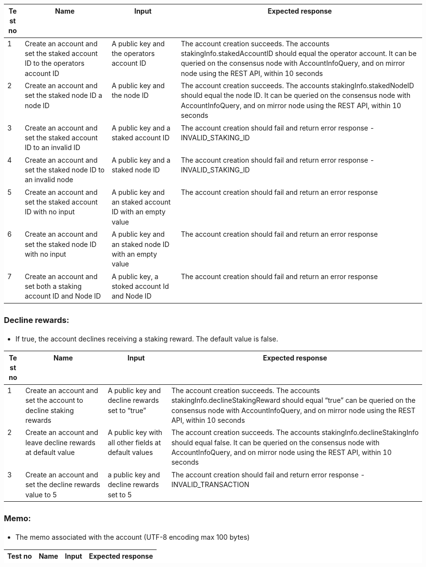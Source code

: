 | Test no | Name                                                                        | Input                                                     | Expected response                                                                                                                                                                                                                  |
| ------- | --------------------------------------------------------------------------- | --------------------------------------------------------- | ---------------------------------------------------------------------------------------------------------------------------------------------------------------------------------------------------------------------------------- |
| 1       | Create an account and set the staked account ID to the operators account ID | A public key and the operators account ID                 | The account creation succeeds. The accounts stakingInfo.stakedAccountID should equal the operator account. It can be queried on the consensus node with AccountInfoQuery, and on mirror node using the REST API, within 10 seconds |
| 2       | Create an account and set the staked node ID a node ID                      | A public key and the node ID                              | The account creation succeeds. The accounts stakingInfo.stakedNodeID should equal the node ID. It can be queried on the consensus node with AccountInfoQuery, and on mirror node using the REST API, within 10 seconds             |
| 3       | Create an account and set the staked account ID to an invalid ID            | A public key and a staked account ID                      | The account creation should fail and return error response - INVALID_STAKING_ID                                                                                                                                                    |
| 4       | Create an account and set the staked node ID to an invalid node             | A public key and a staked node ID                         | The account creation should fail and return error response - INVALID_STAKING_ID                                                                                                                                                    |
| 5       | Create an account and set the staked account ID with no input               | A public key and an staked account ID with an empty value | The account creation should fail and return an error response                                                                                       |
| 6       | Create an account and set the staked node ID with no input                  | A public key and an staked node ID with an empty value    | The account creation should fail and return an error response                                                                                      |
| 7       | Create an account and set both a staking account ID and Node ID             | A public key, a stoked account Id and Node ID             | The account creation should fail and return an error response                                                                                                                                                                 |

### **Decline rewards:**

- If true, the account declines receiving a staking reward. The default value is false.

| Test no | Name                                                             | Input                                                | Expected response                                                                                                                                                                                                      |
| ------- | ---------------------------------------------------------------- | ---------------------------------------------------- | ---------------------------------------------------------------------------------------------------------------------------------------------------------------------------------------------------------------------- |
| 1       | Create an account and set the account to decline staking rewards | A public key and decline rewards set to “true”       | The account creation succeeds. The accounts stakingInfo.declineStakingReward should equal “true” can be queried on the consensus node with AccountInfoQuery, and on mirror node using the REST API, within 10 seconds  |
| 2       | Create an account and leave decline rewards at default value     | A public key with all other fields at default values | The account creation succeeds. The accounts stakingInfo.declineStakingInfo should equal false. It can be queried on the consensus node with AccountInfoQuery, and on mirror node using the REST API, within 10 seconds |
| 3       | Create an account and set the decline rewards value to 5         | a public key and decline rewards set to 5            | The account creation should fail and return error response - INVALID_TRANSACTION                                                                                                                                       |

### **Memo:**

- The memo associated with the account (UTF-8 encoding max 100 bytes)

| Test no | Name                                                      | Input                                    | Expected response                                                                                                                                                                             |
| ------- | --------------------------------------------------------- | ---------------------------------------- | --------------------------------------------------------------------------------------------------------------------------------------------------------------------------------------------- |